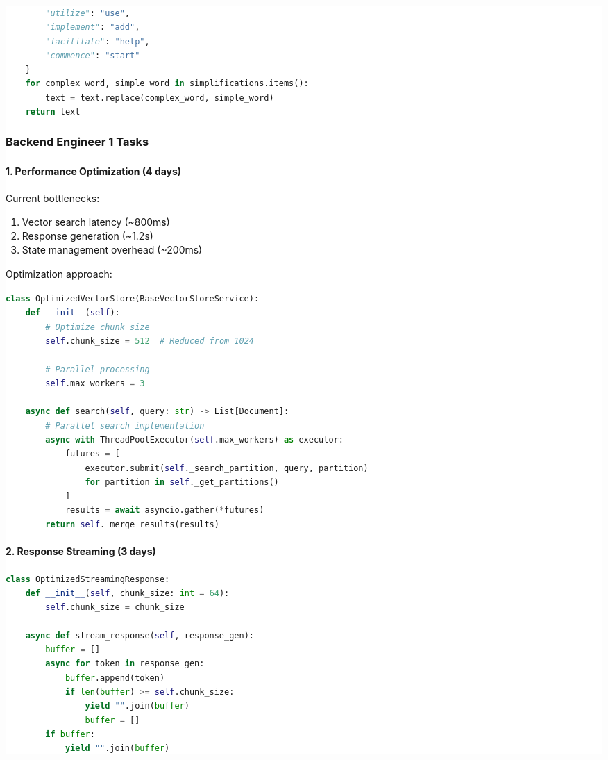 ```python
        "utilize": "use",
        "implement": "add",
        "facilitate": "help",
        "commence": "start"
    }
    for complex_word, simple_word in simplifications.items():
        text = text.replace(complex_word, simple_word)
    return text
```

### Backend Engineer 1 Tasks

#### 1. Performance Optimization (4 days)
Current bottlenecks:
1. Vector search latency (~800ms)
2. Response generation (~1.2s)
3. State management overhead (~200ms)

Optimization approach:
```python
class OptimizedVectorStore(BaseVectorStoreService):
    def __init__(self):
        # Optimize chunk size
        self.chunk_size = 512  # Reduced from 1024
        
        # Parallel processing
        self.max_workers = 3
        
    async def search(self, query: str) -> List[Document]:
        # Parallel search implementation
        async with ThreadPoolExecutor(self.max_workers) as executor:
            futures = [
                executor.submit(self._search_partition, query, partition)
                for partition in self._get_partitions()
            ]
            results = await asyncio.gather(*futures)
        return self._merge_results(results)
```

#### 2. Response Streaming (3 days)
```python
class OptimizedStreamingResponse:
    def __init__(self, chunk_size: int = 64):
        self.chunk_size = chunk_size
        
    async def stream_response(self, response_gen):
        buffer = []
        async for token in response_gen:
            buffer.append(token)
            if len(buffer) >= self.chunk_size:
                yield "".join(buffer)
                buffer = []
        if buffer:
            yield "".join(buffer)
```
